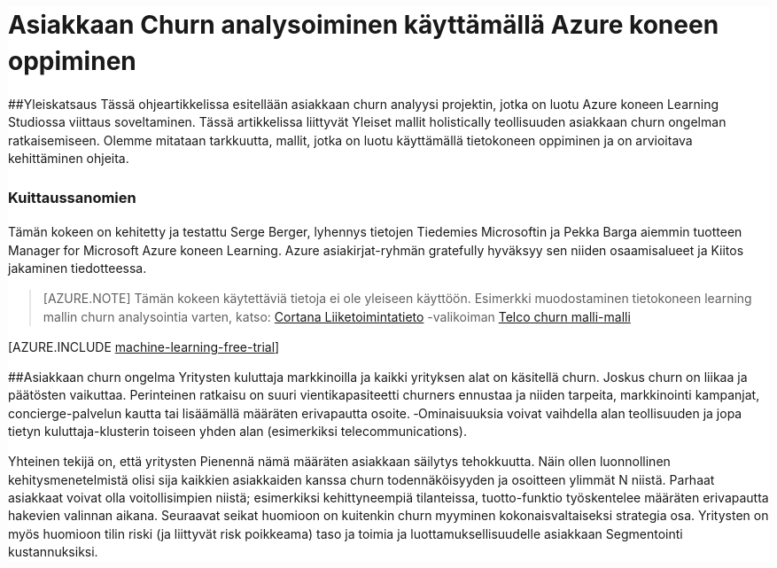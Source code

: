 <properties
    pageTitle="Analysoiminen asiakkaan Churn käyttämällä koneen Learning | Microsoft Azure"
    description="Esimerkkitapaus kehittäminen integroitu mallin, analysointiin ja näkyvissä asiakkaan churn pistemäärä"
    services="machine-learning"
    documentationCenter=""
    authors="jeannt"
    manager="jhubbard"
    editor="cgronlun"/>

<tags
    ms.service="machine-learning"
    ms.workload="data-services"
    ms.tgt_pltfrm="na"
    ms.devlang="na"
    ms.topic="article"
    ms.date="09/20/2016" 
    ms.author="jeannt"/>

# <a name="analyzing-customer-churn-by-using-azure-machine-learning"></a>Asiakkaan Churn analysoiminen käyttämällä Azure koneen oppiminen

##<a name="overview"></a>Yleiskatsaus
Tässä ohjeartikkelissa esitellään asiakkaan churn analyysi projektin, jotka on luotu Azure koneen Learning Studiossa viittaus soveltaminen. Tässä artikkelissa liittyvät Yleiset mallit holistically teollisuuden asiakkaan churn ongelman ratkaisemiseen. Olemme mitataan tarkkuutta, mallit, jotka on luotu käyttämällä tietokoneen oppiminen ja on arvioitava kehittäminen ohjeita.  

### <a name="acknowledgements"></a>Kuittaussanomien

Tämän kokeen on kehitetty ja testattu Serge Berger, lyhennys tietojen Tiedemies Microsoftin ja Pekka Barga aiemmin tuotteen Manager for Microsoft Azure koneen Learning. Azure asiakirjat-ryhmän gratefully hyväksyy sen niiden osaamisalueet ja Kiitos jakaminen tiedotteessa.

>[AZURE.NOTE] Tämän kokeen käytettäviä tietoja ei ole yleiseen käyttöön. Esimerkki muodostaminen tietokoneen learning mallin churn analysointia varten, katso: [Cortana Liiketoimintatieto](http://gallery.cortanaintelligence.com/) -valikoiman [Telco churn malli-malli](http://gallery.cortanaintelligence.com/Experiment/Telco-Customer-Churn-5)


[AZURE.INCLUDE [machine-learning-free-trial](../../includes/machine-learning-free-trial.md)]

##<a name="the-problem-of-customer-churn"></a>Asiakkaan churn ongelma
Yritysten kuluttaja markkinoilla ja kaikki yrityksen alat on käsitellä churn. Joskus churn on liikaa ja päätösten vaikuttaa. Perinteinen ratkaisu on suuri vientikapasiteetti churners ennustaa ja niiden tarpeita, markkinointi kampanjat, concierge-palvelun kautta tai lisäämällä määräten erivapautta osoite. ‑Ominaisuuksia voivat vaihdella alan teollisuuden ja jopa tietyn kuluttaja-klusterin toiseen yhden alan (esimerkiksi telecommunications).

Yhteinen tekijä on, että yritysten Pienennä nämä määräten asiakkaan säilytys tehokkuutta. Näin ollen luonnollinen kehitysmenetelmistä olisi sija kaikkien asiakkaiden kanssa churn todennäköisyyden ja osoitteen ylimmät N niistä. Parhaat asiakkaat voivat olla voitollisimpien niistä; esimerkiksi kehittyneempiä tilanteissa, tuotto-funktio työskentelee määräten erivapautta hakevien valinnan aikana. Seuraavat seikat huomioon on kuitenkin churn myyminen kokonaisvaltaiseksi strategia osa. Yritysten on myös huomioon tilin riski (ja liittyvät risk poikkeama) taso ja toimia ja luottamuksellisuudelle asiakkaan Segmentointi kustannuksiksi.  


[1]: ./media/machine-learning-azure-ml-customer-churn-scenario/churn-1.png
[2]: ./media/machine-learning-azure-ml-customer-churn-scenario/churn-2.png
[3]: ./media/machine-learning-azure-ml-customer-churn-scenario/churn-3.png
[4]: ./media/machine-learning-azure-ml-customer-churn-scenario/churn-4.png
[5]: ./media/machine-learning-azure-ml-customer-churn-scenario/churn-5.png
[6]: ./media/machine-learning-azure-ml-customer-churn-scenario/churn-6.png
[7]: ./media/machine-learning-azure-ml-customer-churn-scenario/churn-7.png
[8]: ./media/machine-learning-azure-ml-customer-churn-scenario/churn-8.png
[9]: ./media/machine-learning-azure-ml-customer-churn-scenario/churn-9.png
[10]: ./media/machine-learning-azure-ml-customer-churn-scenario/churn-10.png